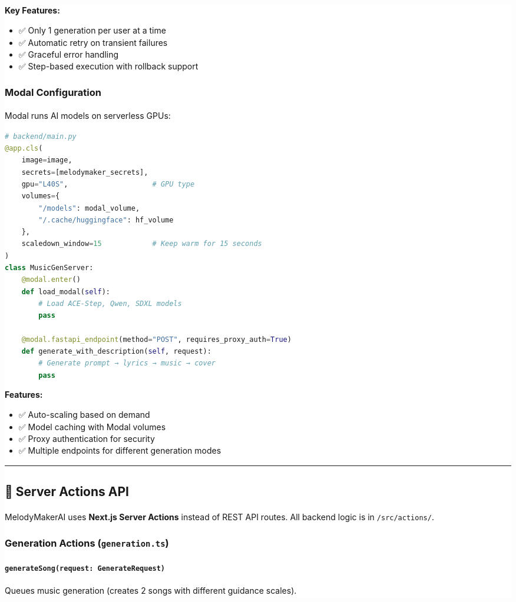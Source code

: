 **Key Features:**
- ✅ Only 1 generation per user at a time
- ✅ Automatic retry on transient failures
- ✅ Graceful error handling
- ✅ Step-based execution with rollback support

### Modal Configuration

Modal runs AI models on serverless GPUs:

```python
# backend/main.py
@app.cls(
    image=image,
    secrets=[melodymaker_secrets],
    gpu="L40S",                    # GPU type
    volumes={
        "/models": modal_volume,
        "/.cache/huggingface": hf_volume
    },
    scaledown_window=15            # Keep warm for 15 seconds
)
class MusicGenServer:
    @modal.enter()
    def load_modal(self):
        # Load ACE-Step, Qwen, SDXL models
        pass
    
    @modal.fastapi_endpoint(method="POST", requires_proxy_auth=True)
    def generate_with_description(self, request):
        # Generate prompt → lyrics → music → cover
        pass
```

**Features:**
- ✅ Auto-scaling based on demand
- ✅ Model caching with Modal volumes
- ✅ Proxy authentication for security
- ✅ Multiple endpoints for different generation modes

---

## 🔧 Server Actions API

MelodyMakerAI uses **Next.js Server Actions** instead of REST API routes. All backend logic is in `/src/actions/`.

### Generation Actions (`generation.ts`)

#### `generateSong(request: GenerateRequest)`

Queues music generation (creates 2 songs with different guidance scales).
